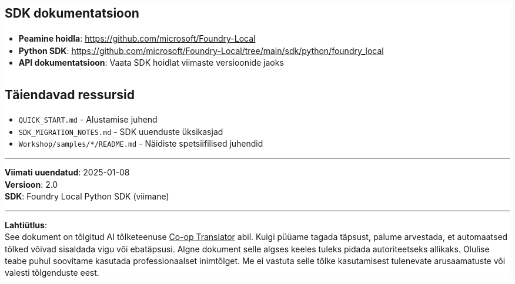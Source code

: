 ## SDK dokumentatsioon

- **Peamine hoidla**: https://github.com/microsoft/Foundry-Local
- **Python SDK**: https://github.com/microsoft/Foundry-Local/tree/main/sdk/python/foundry_local
- **API dokumentatsioon**: Vaata SDK hoidlat viimaste versioonide jaoks

## Täiendavad ressursid

- `QUICK_START.md` - Alustamise juhend
- `SDK_MIGRATION_NOTES.md` - SDK uuenduste üksikasjad
- `Workshop/samples/*/README.md` - Näidiste spetsiifilised juhendid

---

**Viimati uuendatud**: 2025-01-08  
**Versioon**: 2.0  
**SDK**: Foundry Local Python SDK (viimane)

---

**Lahtiütlus**:  
See dokument on tõlgitud AI tõlketeenuse [Co-op Translator](https://github.com/Azure/co-op-translator) abil. Kuigi püüame tagada täpsust, palume arvestada, et automaatsed tõlked võivad sisaldada vigu või ebatäpsusi. Algne dokument selle algses keeles tuleks pidada autoriteetseks allikaks. Olulise teabe puhul soovitame kasutada professionaalset inimtõlget. Me ei vastuta selle tõlke kasutamisest tulenevate arusaamatuste või valesti tõlgenduste eest.